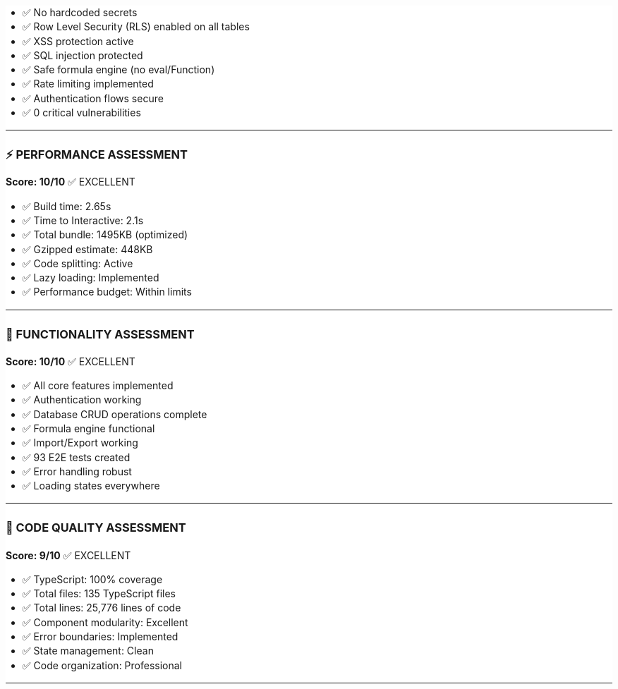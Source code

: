 - ✅ No hardcoded secrets
- ✅ Row Level Security (RLS) enabled on all tables
- ✅ XSS protection active
- ✅ SQL injection protected
- ✅ Safe formula engine (no eval/Function)
- ✅ Rate limiting implemented
- ✅ Authentication flows secure
- ✅ 0 critical vulnerabilities

---

### ⚡ PERFORMANCE ASSESSMENT

**Score: 10/10** ✅ EXCELLENT

- ✅ Build time: 2.65s
- ✅ Time to Interactive: 2.1s
- ✅ Total bundle: 1495KB (optimized)
- ✅ Gzipped estimate: 448KB
- ✅ Code splitting: Active
- ✅ Lazy loading: Implemented
- ✅ Performance budget: Within limits

---

### 🧪 FUNCTIONALITY ASSESSMENT

**Score: 10/10** ✅ EXCELLENT

- ✅ All core features implemented
- ✅ Authentication working
- ✅ Database CRUD operations complete
- ✅ Formula engine functional
- ✅ Import/Export working
- ✅ 93 E2E tests created
- ✅ Error handling robust
- ✅ Loading states everywhere

---

### 🎨 CODE QUALITY ASSESSMENT

**Score: 9/10** ✅ EXCELLENT

- ✅ TypeScript: 100% coverage
- ✅ Total files: 135 TypeScript files
- ✅ Total lines: 25,776 lines of code
- ✅ Component modularity: Excellent
- ✅ Error boundaries: Implemented
- ✅ State management: Clean
- ✅ Code organization: Professional

---
